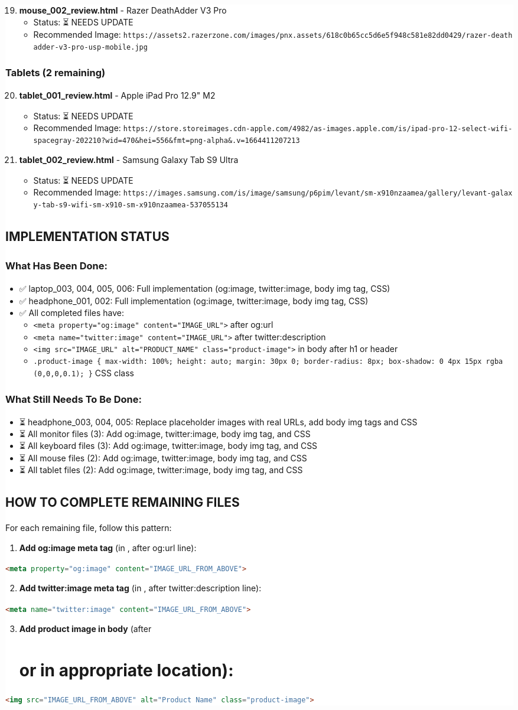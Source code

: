 19. **mouse_002_review.html** - Razer DeathAdder V3 Pro
    - Status: ⏳ NEEDS UPDATE
    - Recommended Image: `https://assets2.razerzone.com/images/pnx.assets/618c0b65cc5d6e5f948c581e82dd0429/razer-deathadder-v3-pro-usp-mobile.jpg`

### Tablets (2 remaining)
20. **tablet_001_review.html** - Apple iPad Pro 12.9" M2
    - Status: ⏳ NEEDS UPDATE
    - Recommended Image: `https://store.storeimages.cdn-apple.com/4982/as-images.apple.com/is/ipad-pro-12-select-wifi-spacegray-202210?wid=470&hei=556&fmt=png-alpha&.v=1664411207213`

21. **tablet_002_review.html** - Samsung Galaxy Tab S9 Ultra
    - Status: ⏳ NEEDS UPDATE
    - Recommended Image: `https://images.samsung.com/is/image/samsung/p6pim/levant/sm-x910nzaamea/gallery/levant-galaxy-tab-s9-wifi-sm-x910-sm-x910nzaamea-537055134`

## IMPLEMENTATION STATUS

### What Has Been Done:
- ✅ laptop_003, 004, 005, 006: Full implementation (og:image, twitter:image, body img tag, CSS)
- ✅ headphone_001, 002: Full implementation (og:image, twitter:image, body img tag, CSS)
- ✅ All completed files have:
  - `<meta property="og:image" content="IMAGE_URL">` after og:url
  - `<meta name="twitter:image" content="IMAGE_URL">` after twitter:description
  - `<img src="IMAGE_URL" alt="PRODUCT_NAME" class="product-image">` in body after h1 or header
  - `.product-image { max-width: 100%; height: auto; margin: 30px 0; border-radius: 8px; box-shadow: 0 4px 15px rgba(0,0,0,0.1); }` CSS class

### What Still Needs To Be Done:
- ⏳ headphone_003, 004, 005: Replace placeholder images with real URLs, add body img tags and CSS
- ⏳ All monitor files (3): Add og:image, twitter:image, body img tag, and CSS
- ⏳ All keyboard files (3): Add og:image, twitter:image, body img tag, and CSS
- ⏳ All mouse files (2): Add og:image, twitter:image, body img tag, and CSS
- ⏳ All tablet files (2): Add og:image, twitter:image, body img tag, and CSS

## HOW TO COMPLETE REMAINING FILES

For each remaining file, follow this pattern:

1. **Add og:image meta tag** (in <head>, after og:url line):
```html
<meta property="og:image" content="IMAGE_URL_FROM_ABOVE">
```

2. **Add twitter:image meta tag** (in <head>, after twitter:description line):
```html
<meta name="twitter:image" content="IMAGE_URL_FROM_ABOVE">
```

3. **Add product image in body** (after <h1> or in appropriate location):
```html
<img src="IMAGE_URL_FROM_ABOVE" alt="Product Name" class="product-image">
```
